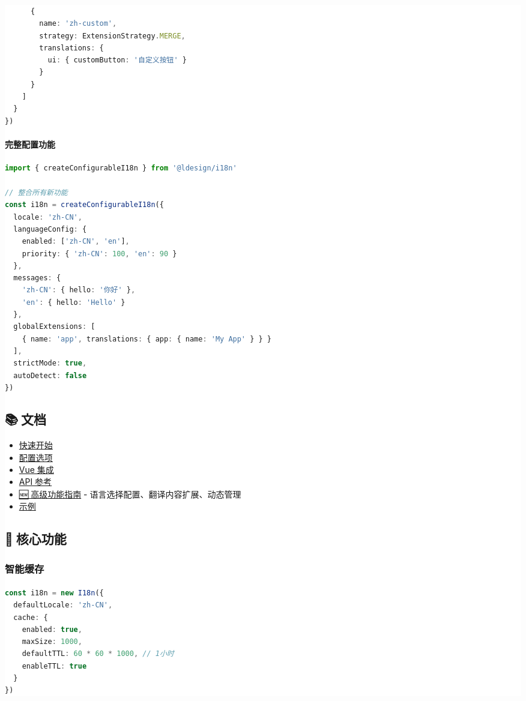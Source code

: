 ```typescript
      {
        name: 'zh-custom',
        strategy: ExtensionStrategy.MERGE,
        translations: {
          ui: { customButton: '自定义按钮' }
        }
      }
    ]
  }
})
```

#### 完整配置功能

```typescript
import { createConfigurableI18n } from '@ldesign/i18n'

// 整合所有新功能
const i18n = createConfigurableI18n({
  locale: 'zh-CN',
  languageConfig: {
    enabled: ['zh-CN', 'en'],
    priority: { 'zh-CN': 100, 'en': 90 }
  },
  messages: {
    'zh-CN': { hello: '你好' },
    'en': { hello: 'Hello' }
  },
  globalExtensions: [
    { name: 'app', translations: { app: { name: 'My App' } } }
  ],
  strictMode: true,
  autoDetect: false
})
```

## 📚 文档

- [快速开始](./docs/guide/getting-started.md)
- [配置选项](./docs/guide/configuration.md)
- [Vue 集成](./docs/vue/installation.md)
- [API 参考](./docs/api/core.md)
- [🆕 高级功能指南](./docs/advanced-features.md) - 语言选择配置、翻译内容扩展、动态管理
- [示例](./docs/examples/vue.md)

## 🎯 核心功能

### 智能缓存

```typescript
const i18n = new I18n({
  defaultLocale: 'zh-CN',
  cache: {
    enabled: true,
    maxSize: 1000,
    defaultTTL: 60 * 60 * 1000, // 1小时
    enableTTL: true
  }
})
```
